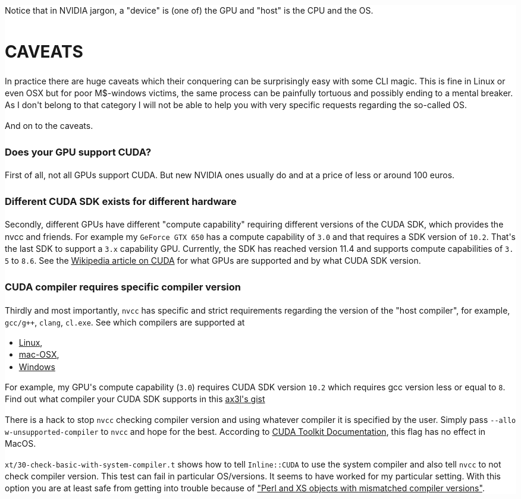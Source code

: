 Notice that in NVIDIA jargon, a "device" is (one of) the GPU
and "host" is the CPU and the OS.

# CAVEATS

In practice there are huge caveats which their conquering can be surprisingly easy
with some CLI magic. This is fine in Linux or even OSX but for poor M$-windows
victims, the same process can be painfully tortuous and possibly ending
to a mental breaker. As I don't belong to that category I will not be able to
help you with very specific requests regarding the so-called OS.

And on to the caveats.

### Does your GPU support CUDA?

First of all, not all GPUs support CUDA. But new NVIDIA ones usually do and
at a price of less or around 100 euros.

### Different CUDA SDK exists for different hardware

Secondly, different GPUs have different "compute capability" requiring different
versions of the CUDA SDK, which provides the nvcc and friends. For example my `GeForce GTX 650`
has a compute capability of `3.0` and that requires a SDK version of `10.2`.
That's the last SDK to support a `3.x` capability GPU. Currently, the SDK has reached
version 11.4 and supports compute capabilities of `3.5` to `8.6`. See the
[Wikipedia article on CUDA](https://en.wikipedia.org/wiki/CUDA#GPUs_supported)
for what GPUs are supported and by what CUDA SDK version.

### CUDA compiler requires specific compiler version

Thirdly and most importantly, `nvcc` has specific and strict
requirements regarding the version of the "host compiler", for example,
`gcc/g++`, `clang`, `cl.exe`. See which compilers are supported at

- [Linux](https://docs.nvidia.com/cuda/cuda-installation-guide-linux/index.html), 
- [mac-OSX](https://docs.nvidia.com/cuda/cuda-installation-guide-mac-os-x/index.html),
- [Windows](https://docs.nvidia.com/cuda/cuda-installation-guide-microsoft-windows/index.html)

For example, my GPU's compute capability (`3.0`) requires CUDA SDK version `10.2`
which requires gcc version less or equal to `8`. Find out what compiler
your CUDA SDK supports in this
[ax3l's gist](https://gist.github.com/ax3l/9489132)

There is a hack to stop `nvcc` checking compiler version and using whatever
compiler it is specified by the user. Simply pass `--allow-unsupported-compiler` to `nvcc`
and hope for the best. According to
[CUDA Toolkit Documentation](https://docs.nvidia.com/cuda/cuda-compiler-driver-nvcc/index.html),
this flag has no effect in MacOS.

`xt/30-check-basic-with-system-compiler.t` shows how to tell `Inline::CUDA`
to use the system compiler and also tell `nvcc` to not check
compiler version. This test can fail in particular OS/versions. It seems
to have worked for my particular setting. With this option you
are at least safe from getting into trouble because of
["Perl and XS objects with mismatched compiler versions"](#perl-and-xs-objects-with-mismatched-compiler-versions).
